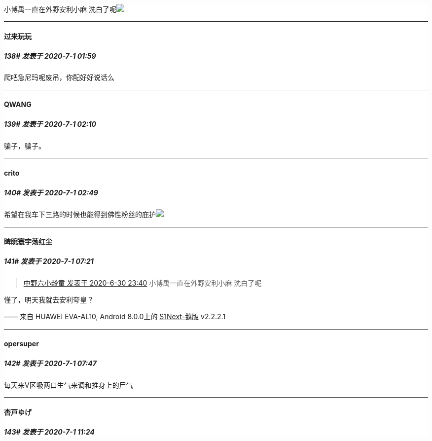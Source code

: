 
小博禹一直在外野安利小麻 洗白了呢<img src="https://static.saraba1st.com/image/smiley/face2017/049.png" referrerpolicy="no-referrer">


*****

####  过来玩玩  
##### 138#       发表于 2020-7-1 01:59


爬吧急尼玛呢废吊，你配好好说话么


*****

####  QWANG  
##### 139#       发表于 2020-7-1 02:10


骗子，骗子。


*****

####  crito  
##### 140#       发表于 2020-7-1 02:49


希望在我车下三路的时候也能得到佛性粉丝的庇护<img src="https://static.saraba1st.com/image/smiley/face2017/074.png" referrerpolicy="no-referrer">


*****

####  睥睨寰宇荡红尘  
##### 141#       发表于 2020-7-1 07:21


<blockquote><a href="httphttps://bbs.saraba1st.com/2b/forum.php?mod=redirect&amp;goto=findpost&amp;pid=48016817&amp;ptid=1944571" target="_blank">中野六小龄童 发表于 2020-6-30 23:40</a>
小博禹一直在外野安利小麻 洗白了呢</blockquote>
懂了，明天我就去安利夸皇？

—— 来自 HUAWEI EVA-AL10, Android 8.0.0上的 [S1Next-鹅版](https://github.com/ykrank/S1-Next/releases) v2.2.2.1


*****

####  opersuper  
##### 142#       发表于 2020-7-1 07:47


每天来V区吸两口生气来调和推身上的尸气


*****

####  杏戸ゆげ  
##### 143#       发表于 2020-7-1 11:24

